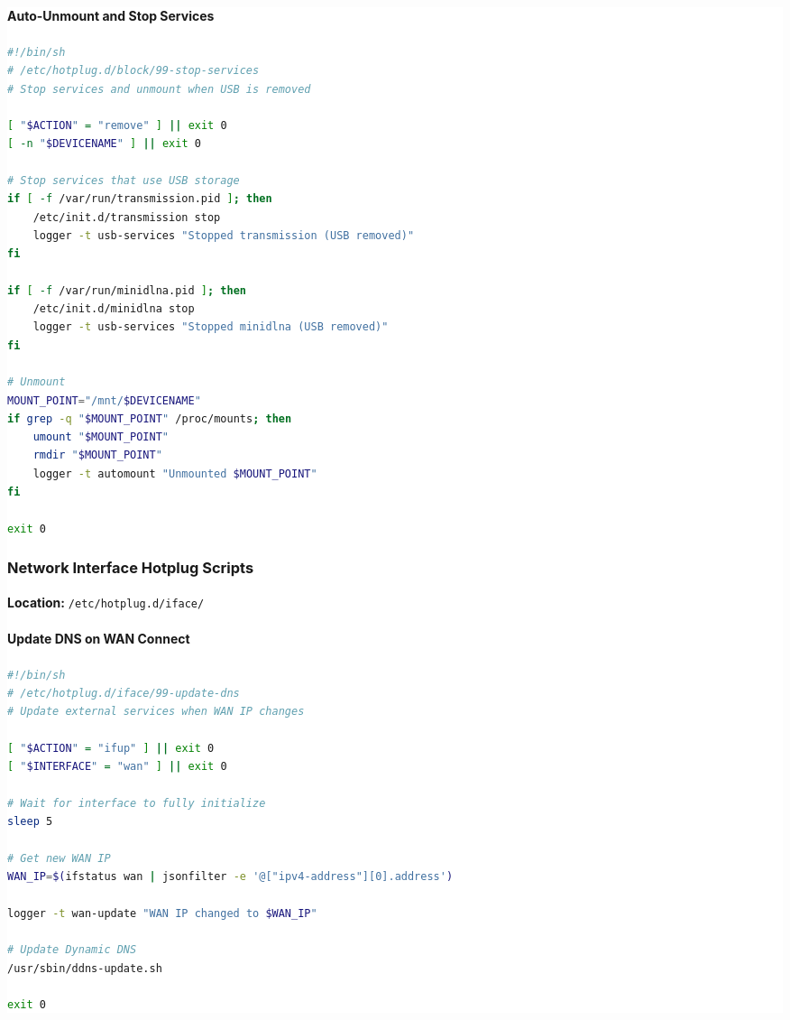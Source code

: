 #### Auto-Unmount and Stop Services

```bash
#!/bin/sh
# /etc/hotplug.d/block/99-stop-services
# Stop services and unmount when USB is removed

[ "$ACTION" = "remove" ] || exit 0
[ -n "$DEVICENAME" ] || exit 0

# Stop services that use USB storage
if [ -f /var/run/transmission.pid ]; then
    /etc/init.d/transmission stop
    logger -t usb-services "Stopped transmission (USB removed)"
fi

if [ -f /var/run/minidlna.pid ]; then
    /etc/init.d/minidlna stop
    logger -t usb-services "Stopped minidlna (USB removed)"
fi

# Unmount
MOUNT_POINT="/mnt/$DEVICENAME"
if grep -q "$MOUNT_POINT" /proc/mounts; then
    umount "$MOUNT_POINT"
    rmdir "$MOUNT_POINT"
    logger -t automount "Unmounted $MOUNT_POINT"
fi

exit 0
```

### Network Interface Hotplug Scripts

**Location:** `/etc/hotplug.d/iface/`

#### Update DNS on WAN Connect

```bash
#!/bin/sh
# /etc/hotplug.d/iface/99-update-dns
# Update external services when WAN IP changes

[ "$ACTION" = "ifup" ] || exit 0
[ "$INTERFACE" = "wan" ] || exit 0

# Wait for interface to fully initialize
sleep 5

# Get new WAN IP
WAN_IP=$(ifstatus wan | jsonfilter -e '@["ipv4-address"][0].address')

logger -t wan-update "WAN IP changed to $WAN_IP"

# Update Dynamic DNS
/usr/sbin/ddns-update.sh

exit 0
```
